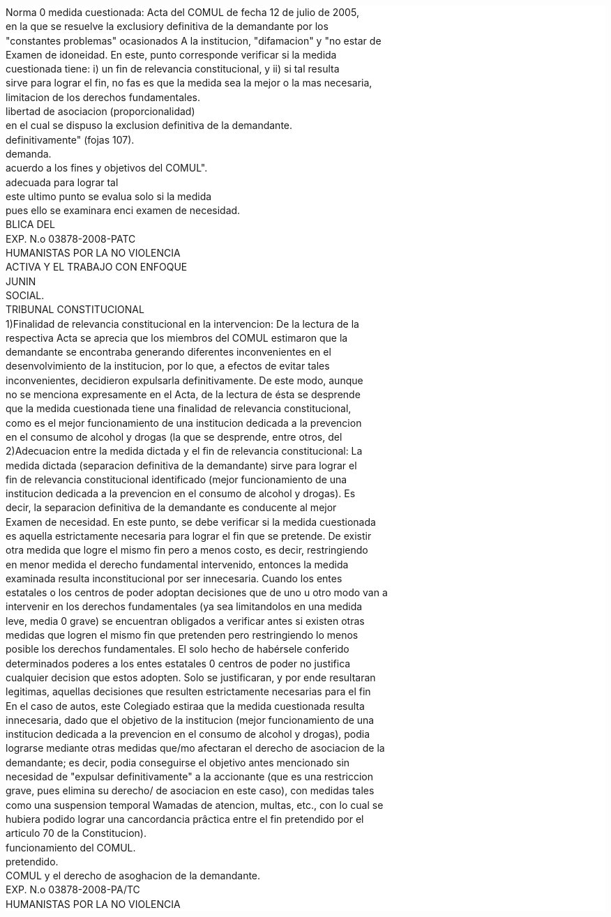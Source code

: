 Norma 0 medida cuestionada: Acta del COMUL de fecha 12 de julio de 2005,  
en la que se resuelve la exclusiory definitiva de la demandante por los  
"constantes problemas" ocasionados A la institucion, "difamacion" y "no estar de  
Examen de idoneidad. En este, punto corresponde verificar si la medida  
cuestionada tiene: i) un fin de relevancia constitucional, y ii) si tal resulta  
sirve para lograr el fin, no fas es que la medida sea la mejor o la mas necesaria,  
limitacion de los derechos fundamentales.  
libertad de asociacion (proporcionalidad)  
en el cual se dispuso la exclusion definitiva de la demandante.  
definitivamente" (fojas 107).  
demanda.  
acuerdo a los fines y objetivos del COMUL".  
adecuada para lograr tal  
este ultimo punto se evalua solo si la medida  
pues ello se examinara enci examen de necesidad.  
BLICA DEL  
EXP. N.o 03878-2008-PATC  
HUMANISTAS POR LA NO VIOLENCIA  
ACTIVA Y EL TRABAJO CON ENFOQUE  
JUNIN  
SOCIAL.  
TRIBUNAL CONSTITUCIONAL  
1)Finalidad de relevancia constitucional en la intervencion: De la lectura de la  
respectiva Acta se aprecia que los miembros del COMUL estimaron que la  
demandante se encontraba generando diferentes inconvenientes en el  
desenvolvimiento de la institucion, por lo que, a efectos de evitar tales  
inconvenientes, decidieron expulsarla definitivamente. De este modo, aunque  
no se menciona expresamente en el Acta, de la lectura de ésta se desprende  
que la medida cuestionada tiene una finalidad de relevancia constitucional,  
como es el mejor funcionamiento de una institucion dedicada a la prevencion  
en el consumo de alcohol y drogas (la que se desprende, entre otros, del  
2)Adecuacion entre la medida dictada y el fin de relevancia constitucional: La  
medida dictada (separacion definitiva de la demandante) sirve para lograr el  
fin de relevancia constitucional identificado (mejor funcionamiento de una  
institucion dedicada a la prevencion en el consumo de alcohol y drogas). Es  
decir, la separacion definitiva de la demandante es conducente al mejor  
Examen de necesidad. En este punto, se debe verificar si la medida cuestionada  
es aquella estrictamente necesaria para lograr el fin que se pretende. De existir  
otra medida que logre el mismo fin pero a menos costo, es decir, restringiendo  
en menor medida el derecho fundamental intervenido, entonces la medida  
examinada resulta inconstitucional por ser innecesaria. Cuando los entes  
estatales o los centros de poder adoptan decisiones que de uno u otro modo van a  
intervenir en los derechos fundamentales (ya sea limitandolos en una medida  
leve, media 0 grave) se encuentran obligados a verificar antes si existen otras  
medidas que logren el mismo fin que pretenden pero restringiendo lo menos  
posible los derechos fundamentales. El solo hecho de habérsele conferido  
determinados poderes a los entes estatales 0 centros de poder no justifica  
cualquier decision que estos adopten. Solo se justificaran, y por ende resultaran  
legitimas, aquellas decisiones que resulten estrictamente necesarias para el fin  
En el caso de autos, este Colegiado estiraa que la medida cuestionada resulta  
innecesaria, dado que el objetivo de la institucion (mejor funcionamiento de una  
institucion dedicada a la prevencion en el consumo de alcohol y drogas), podia  
lograrse mediante otras medidas que/mo afectaran el derecho de asociacion de la  
demandante; es decir, podia conseguirse el objetivo antes mencionado sin  
necesidad de "expulsar definitivamente" a la accionante (que es una restriccion  
grave, pues elimina su derecho/ de asociacion en este caso), con medidas tales  
como una suspension temporal Wamadas de atencion, multas, etc., con lo cual se  
hubiera podido lograr una cancordancia prâctica entre el fin pretendido por el  
articulo 70 de la Constitucion).  
funcionamiento del COMUL.  
pretendido.  
COMUL y el derecho de asoghacion de la demandante.  
EXP. N.o 03878-2008-PA/TC  
HUMANISTAS POR LA NO VIOLENCIA  